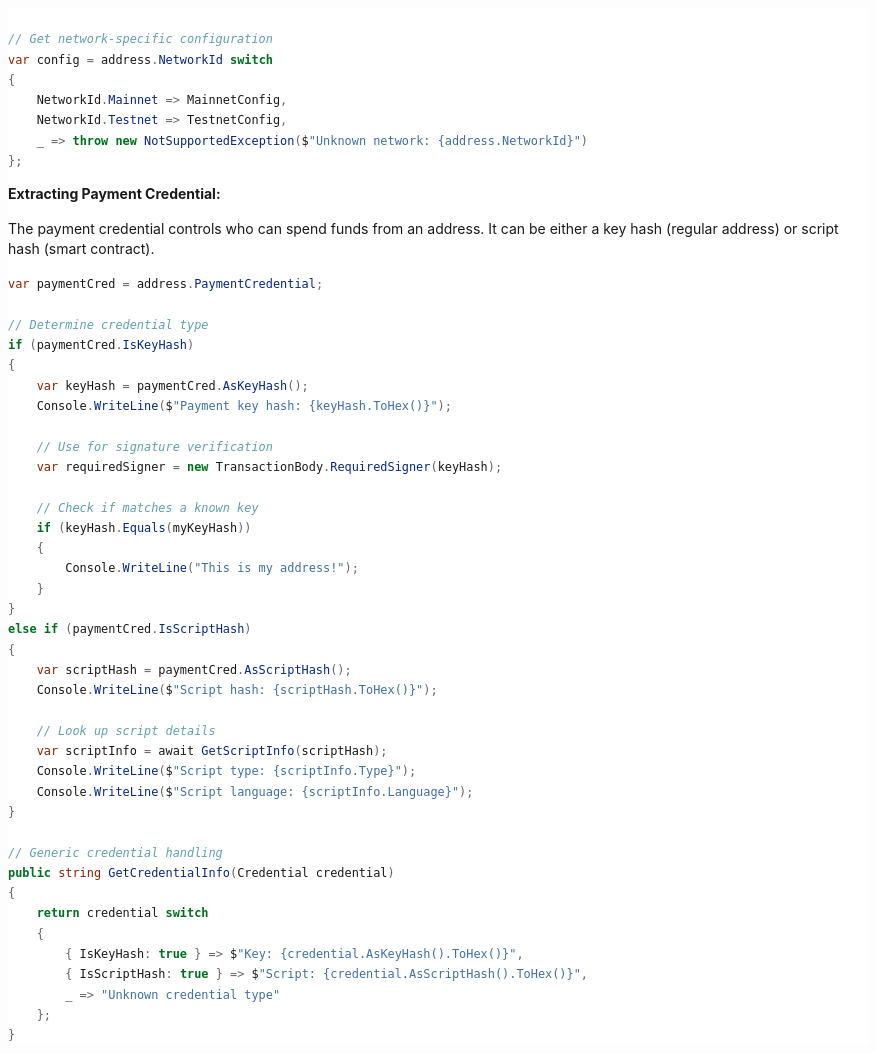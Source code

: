 ```csharp

// Get network-specific configuration
var config = address.NetworkId switch
{
    NetworkId.Mainnet => MainnetConfig,
    NetworkId.Testnet => TestnetConfig,
    _ => throw new NotSupportedException($"Unknown network: {address.NetworkId}")
};
```

**Extracting Payment Credential:**

The payment credential controls who can spend funds from an address. It can be either a key hash (regular address) or script hash (smart contract).

```csharp
var paymentCred = address.PaymentCredential;

// Determine credential type
if (paymentCred.IsKeyHash)
{
    var keyHash = paymentCred.AsKeyHash();
    Console.WriteLine($"Payment key hash: {keyHash.ToHex()}");
    
    // Use for signature verification
    var requiredSigner = new TransactionBody.RequiredSigner(keyHash);
    
    // Check if matches a known key
    if (keyHash.Equals(myKeyHash))
    {
        Console.WriteLine("This is my address!");
    }
}
else if (paymentCred.IsScriptHash)
{
    var scriptHash = paymentCred.AsScriptHash();
    Console.WriteLine($"Script hash: {scriptHash.ToHex()}");
    
    // Look up script details
    var scriptInfo = await GetScriptInfo(scriptHash);
    Console.WriteLine($"Script type: {scriptInfo.Type}");
    Console.WriteLine($"Script language: {scriptInfo.Language}");
}

// Generic credential handling
public string GetCredentialInfo(Credential credential)
{
    return credential switch
    {
        { IsKeyHash: true } => $"Key: {credential.AsKeyHash().ToHex()}",
        { IsScriptHash: true } => $"Script: {credential.AsScriptHash().ToHex()}",
        _ => "Unknown credential type"
    };
}
```
